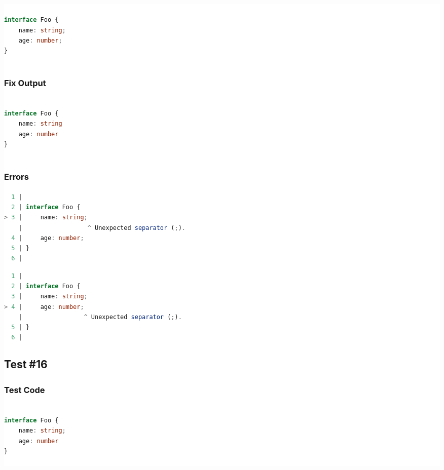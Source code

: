 
```ts

interface Foo {
    name: string;
    age: number;
}
      
```

### Fix Output


```ts

interface Foo {
    name: string
    age: number
}
      
```

### Errors


```ts
  1 |
  2 | interface Foo {
> 3 |     name: string;
    |                  ^ Unexpected separator (;).
  4 |     age: number;
  5 | }
  6 |       
```


```ts
  1 |
  2 | interface Foo {
  3 |     name: string;
> 4 |     age: number;
    |                 ^ Unexpected separator (;).
  5 | }
  6 |       
```

## Test #16

### Test Code


```ts

interface Foo {
    name: string;
    age: number
}
      
```
